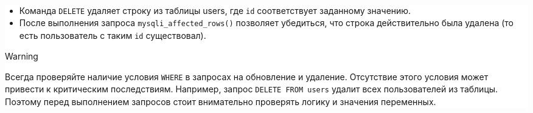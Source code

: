 - Команда `DELETE` удаляет строку из таблицы users, где `id` соответствует заданному значению.
- После выполнения запроса `mysqli_affected_rows()` позволяет убедиться, что строка действительно была удалена (то есть пользователь с таким `id` существовал).

> [!WARNING]
> Всегда проверяйте наличие условия `WHERE` в запросах на обновление и удаление. Отсутствие этого условия может привести к критическим последствиям. Например, запрос `DELETE FROM users` удалит всех пользователей из таблицы. Поэтому перед выполнением запросов стоит внимательно проверять логику и значения переменных.

[^1]: _Работа с MySQL в PHP_. htmlacademy [online resource]. Available at: https://htmlacademy.ru/blog/php/mysql˝
[^2]: _MySQLi_. php.net [online resource]. Available at: https://www.php.net/manual/ru/book.mysqli.php